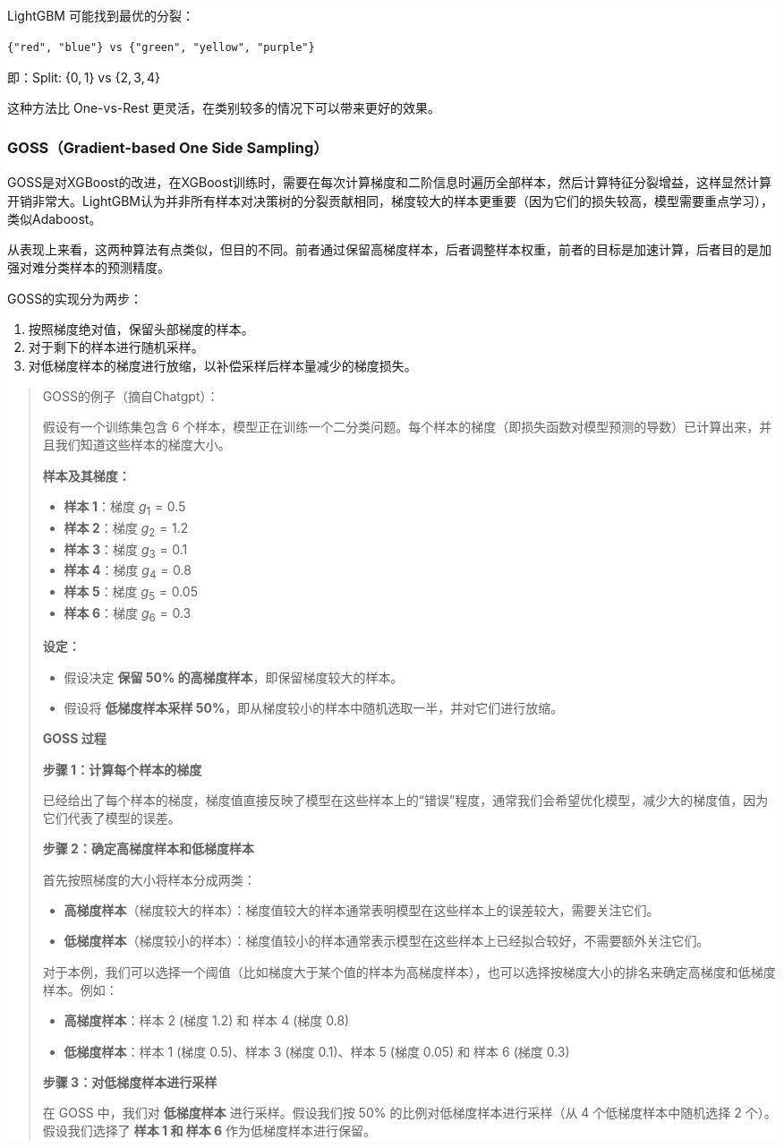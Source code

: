 LightGBM 可能找到最优的分裂：

```
{"red", "blue"} vs {"green", "yellow", "purple"}
```

即：$\text{Split: } \{0, 1\} \text{ vs } \{2, 3, 4\}$

这种方法比 One-vs-Rest 更灵活，在类别较多的情况下可以带来更好的效果。

### **GOSS（Gradient-based One Side Sampling）**

GOSS是对XGBoost的改进，在XGBoost训练时，需要在每次计算梯度和二阶信息时遍历全部样本，然后计算特征分裂增益，这样显然计算开销非常大。LightGBM认为并非所有样本对决策树的分裂贡献相同，梯度较大的样本更重要（因为它们的损失较高，模型需要重点学习），类似Adaboost。

从表现上来看，这两种算法有点类似，但目的不同。前者通过保留高梯度样本，后者调整样本权重，前者的目标是加速计算，后者目的是加强对难分类样本的预测精度。

GOSS的实现分为两步：

1. 按照梯度绝对值，保留头部梯度的样本。
2. 对于剩下的样本进行随机采样。
3. 对低梯度样本的梯度进行放缩，以补偿采样后样本量减少的梯度损失。

> GOSS的例子（摘自Chatgpt）：
>
> 假设有一个训练集包含 6 个样本，模型正在训练一个二分类问题。每个样本的梯度（即损失函数对模型预测的导数）已计算出来，并且我们知道这些样本的梯度大小。
>
> **样本及其梯度：**
>
> -	**样本 1**：梯度 $g_1 = 0.5$
> -	**样本 2**：梯度 $g_2 = 1.2$
> -	**样本 3**：梯度 $g_3 = 0.1$
> -	**样本 4**：梯度 $g_4 = 0.8$
> -	**样本 5**：梯度 $g_5 = 0.05$
> -	**样本 6**：梯度 $g_6 = 0.3$
> 
> **设定：**
>
> -	假设决定 **保留 50% 的高梯度样本**，即保留梯度较大的样本。
>
> -	假设将 **低梯度样本采样 50%**，即从梯度较小的样本中随机选取一半，并对它们进行放缩。
>
> **GOSS 过程**
>
> **步骤 1：计算每个样本的梯度**
>
> 已经给出了每个样本的梯度，梯度值直接反映了模型在这些样本上的“错误”程度，通常我们会希望优化模型，减少大的梯度值，因为它们代表了模型的误差。
>
> **步骤 2：确定高梯度样本和低梯度样本**
>
> 首先按照梯度的大小将样本分成两类：
>
> -	**高梯度样本**（梯度较大的样本）：梯度值较大的样本通常表明模型在这些样本上的误差较大，需要关注它们。
>
> -	**低梯度样本**（梯度较小的样本）：梯度值较小的样本通常表示模型在这些样本上已经拟合较好，不需要额外关注它们。
>
> 对于本例，我们可以选择一个阈值（比如梯度大于某个值的样本为高梯度样本），也可以选择按梯度大小的排名来确定高梯度和低梯度样本。例如：
>
> -	**高梯度样本**：样本 2 (梯度 1.2) 和 样本 4 (梯度 0.8)
>
> -	**低梯度样本**：样本 1 (梯度 0.5)、样本 3 (梯度 0.1)、样本 5 (梯度 0.05) 和 样本 6 (梯度 0.3)
>
> **步骤 3：对低梯度样本进行采样**
>
> 在 GOSS 中，我们对 **低梯度样本** 进行采样。假设我们按 50% 的比例对低梯度样本进行采样（从 4 个低梯度样本中随机选择 2 个）。假设我们选择了 **样本 1 和 样本 6** 作为低梯度样本进行保留。
>
